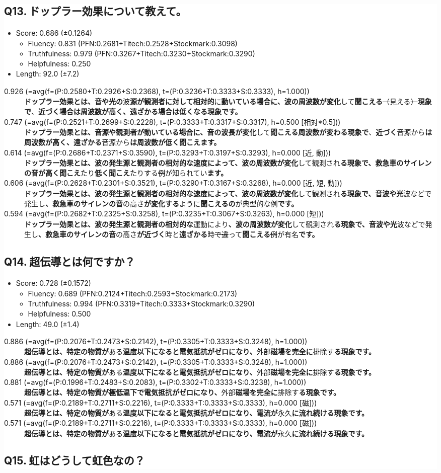 ## <a name="Q13"></a>Q13. ドップラー効果について教えて。

- Score: 0.686 (±0.1264)
  - Fluency: 0.831 (PFN:0.2681+Titech:0.2528+Stockmark:0.3098)
  - Truthfulness: 0.979 (PFN:0.3267+Titech:0.3230+Stockmark:0.3290)
  - Helpfulness: 0.250
- Length: 92.0 (±7.2)

<dl>
<dt>0.926 (=avg(f=(P:0.2580+T:0.2926+S:0.2368), t=(P:0.3236+T:0.3333+S:0.3333), h=1.000))</dt>
<dd><b>ドップラー効果とは、音や光の</b>波<b>源が観測者に対して相対的</b>に<b>動いている場合に、波の周波数が変化</b>して<b>聞こえる</b><s>（</s>見える<s>）</s><b>現象で</b>、<b>近づく場合は周波数が高く、遠ざかる場合は低くなる現象です。</b></dd>
<dt>0.747 (=avg(f=(P:0.2521+T:0.2699+S:0.2228), t=(P:0.3333+T:0.3317+S:0.3317), h=0.500 [相対*0.5]))</dt>
<dd><b>ドップラー効果とは、音源や観測者が動いている場合に、音の波長が変化</b>して<b>聞こえる周波数が変わる現象で</b>、<b>近づく</b>音源から<b>は周波数が高く、遠ざかる</b>音源から<b>は周波数が低く聞こえます。</b></dd>
<dt>0.614 (=avg(f=(P:0.2686+T:0.2371+S:0.3590), t=(P:0.3293+T:0.3197+S:0.3293), h=0.000 [近, 動]))</dt>
<dd><b>ドップラー効果とは、波の発生源と観測者の相対的な速度によって、波の周波数が変化</b>して観測され<b>る現象で、救急車のサイレンの音が高く聞こえ</b>たり<b>低く聞こえ</b>たりする<s>例</s>が知られてい<b>ます。</b></dd>
<dt>0.606 (=avg(f=(P:0.2628+T:0.2301+S:0.3521), t=(P:0.3290+T:0.3167+S:0.3268), h=0.000 [近, 短, 動]))</dt>
<dd><b>ドップラー効果とは、波の発生源と観測者の相対的な速度によって、波の周波数が変化</b>して観測され<b>る現象で、音波や光</b>波などで発生し<b>、救急車のサイレンの音</b>の高さ<b>が変化する</b>ように<b>聞こえるの</b>が典型的な例<b>です。</b></dd>
<dt>0.594 (=avg(f=(P:0.2682+T:0.2325+S:0.3258), t=(P:0.3235+T:0.3067+S:0.3263), h=0.000 [短]))</dt>
<dd><b>ドップラー効果とは、波の発生源と観測者の相対的な</b>運動により<b>、波の周波数が変化</b>して観測され<b>る現象で、音波や光</b>波などで発生し<b>、救急車のサイレンの音</b>の高さ<b>が近づく</b>時と<b>遠ざかる</b>時<s>で違</s>って<b>聞こえる</b><s>例</s>が有名<b>です。</b></dd>
</dl>

## <a name="Q14"></a>Q14. 超伝導とは何ですか？

- Score: 0.728 (±0.1572)
  - Fluency: 0.689 (PFN:0.2124+Titech:0.2593+Stockmark:0.2173)
  - Truthfulness: 0.994 (PFN:0.3319+Titech:0.3333+Stockmark:0.3290)
  - Helpfulness: 0.500
- Length: 49.0 (±1.4)

<dl>
<dt>0.886 (=avg(f=(P:0.2076+T:0.2473+S:0.2142), t=(P:0.3305+T:0.3333+S:0.3248), h=1.000))</dt>
<dd><b>超伝導とは、特定の物質が</b>ある<b>温度以下になると電気抵抗がゼロになり、</b>外部<b>磁場を完全に</b>排除す<b>る現象です。</b></dd>
<dt>0.886 (=avg(f=(P:0.2076+T:0.2473+S:0.2142), t=(P:0.3305+T:0.3333+S:0.3248), h=1.000))</dt>
<dd><b>超伝導とは、特定の物質が</b>ある<b>温度以下になると電気抵抗がゼロになり、</b>外部<b>磁場を完全に</b>排除す<b>る現象です。</b></dd>
<dt>0.881 (=avg(f=(P:0.1996+T:0.2483+S:0.2083), t=(P:0.3302+T:0.3333+S:0.3238), h=1.000))</dt>
<dd><b>超伝導とは、特定の物質が極低温下で電気抵抗がゼロになり、</b>外部<b>磁場を完全に</b>排除す<b>る現象です。</b></dd>
<dt>0.571 (=avg(f=(P:0.2189+T:0.2711+S:0.2216), t=(P:0.3333+T:0.3333+S:0.3333), h=0.000 [磁]))</dt>
<dd><b>超伝導とは、特定の物質が</b>ある<b>温度以下になると電気抵抗がゼロになり、電流が</b>永久<b>に流れ続ける現象です。</b></dd>
<dt>0.571 (=avg(f=(P:0.2189+T:0.2711+S:0.2216), t=(P:0.3333+T:0.3333+S:0.3333), h=0.000 [磁]))</dt>
<dd><b>超伝導とは、特定の物質が</b>ある<b>温度以下になると電気抵抗がゼロになり、電流が</b>永久<b>に流れ続ける現象です。</b></dd>
</dl>

## <a name="Q15"></a>Q15. 虹はどうして虹色なの？
